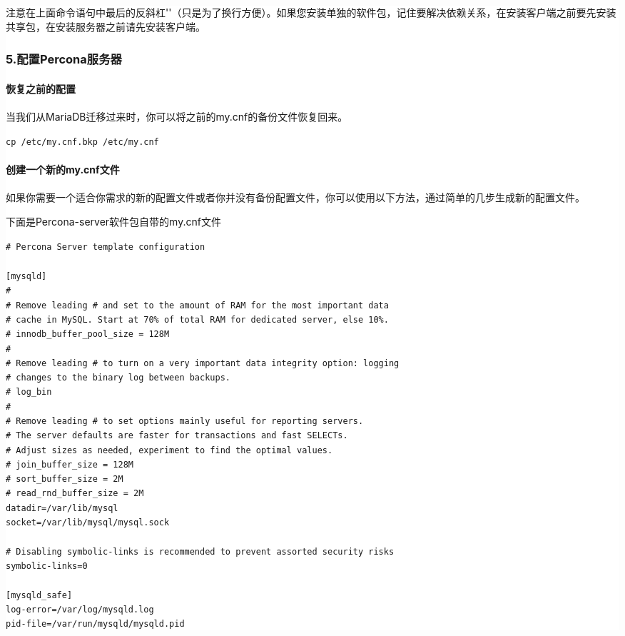 注意在上面命令语句中最后的反斜杠'\'（只是为了换行方便）。如果您安装单独的软件包，记住要解决依赖关系，在安装客户端之前要先安装共享包，在安装服务器之前请先安装客户端。


### 5.配置Percona服务器


#### 恢复之前的配置


当我们从MariaDB迁移过来时，你可以将之前的my.cnf的备份文件恢复回来。



```
cp /etc/my.cnf.bkp /etc/my.cnf

```

#### 创建一个新的my.cnf文件


如果你需要一个适合你需求的新的配置文件或者你并没有备份配置文件，你可以使用以下方法，通过简单的几步生成新的配置文件。


下面是Percona-server软件包自带的my.cnf文件



```
# Percona Server template configuration

[mysqld]
#
# Remove leading # and set to the amount of RAM for the most important data
# cache in MySQL. Start at 70% of total RAM for dedicated server, else 10%.
# innodb_buffer_pool_size = 128M
#
# Remove leading # to turn on a very important data integrity option: logging
# changes to the binary log between backups.
# log_bin
#
# Remove leading # to set options mainly useful for reporting servers.
# The server defaults are faster for transactions and fast SELECTs.
# Adjust sizes as needed, experiment to find the optimal values.
# join_buffer_size = 128M
# sort_buffer_size = 2M
# read_rnd_buffer_size = 2M
datadir=/var/lib/mysql
socket=/var/lib/mysql/mysql.sock

# Disabling symbolic-links is recommended to prevent assorted security risks
symbolic-links=0

[mysqld_safe]
log-error=/var/log/mysqld.log
pid-file=/var/run/mysqld/mysqld.pid

```
